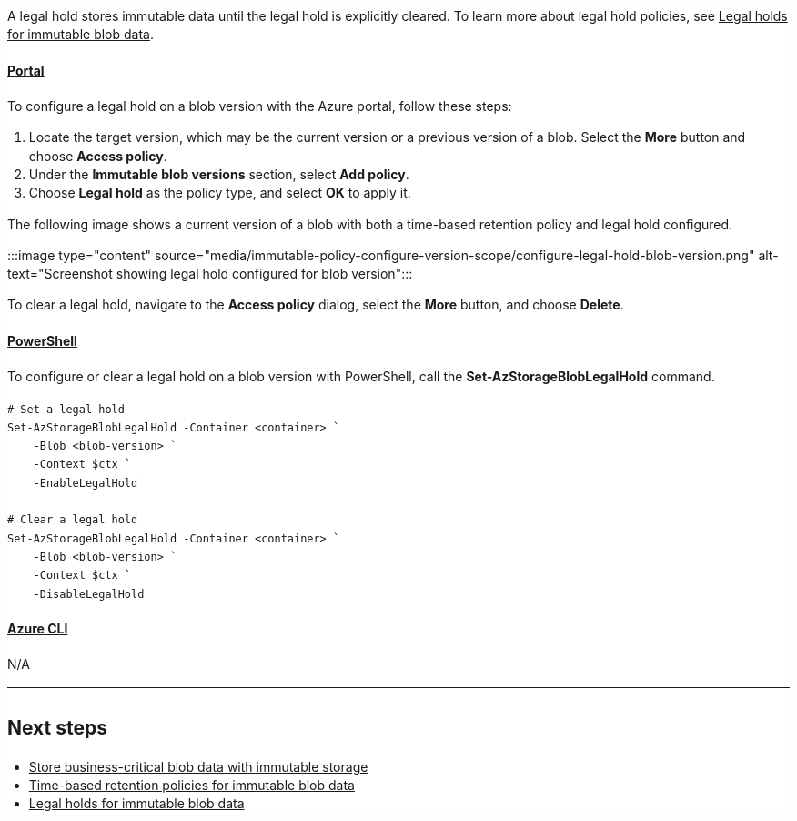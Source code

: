 A legal hold stores immutable data until the legal hold is explicitly cleared. To learn more about legal hold policies, see [Legal holds for immutable blob data](immutable-legal-hold-overview.md).

#### [Portal](#tab/azure-portal)

To configure a legal hold on a blob version with the Azure portal, follow these steps:

1. Locate the target version, which may be the current version or a previous version of a blob. Select the **More** button and choose **Access policy**.
1. Under the **Immutable blob versions** section, select **Add policy**.
1. Choose **Legal hold** as the policy type, and select **OK** to apply it.

The following image shows a current version of a blob with both a time-based retention policy and legal hold configured.

:::image type="content" source="media/immutable-policy-configure-version-scope/configure-legal-hold-blob-version.png" alt-text="Screenshot showing legal hold configured for blob version":::

To clear a legal hold, navigate to the **Access policy** dialog, select the **More** button, and choose **Delete**.

#### [PowerShell](#tab/azure-powershell)

To configure or clear a legal hold on a blob version with PowerShell, call the **Set-AzStorageBlobLegalHold** command.

```azurepowershell
# Set a legal hold
Set-AzStorageBlobLegalHold -Container <container> `
    -Blob <blob-version> `
    -Context $ctx `
    -EnableLegalHold

# Clear a legal hold
Set-AzStorageBlobLegalHold -Container <container> `
    -Blob <blob-version> `
    -Context $ctx `
    -DisableLegalHold
```

#### [Azure CLI](#tab/azure-cli)

N/A

---

## Next steps

- [Store business-critical blob data with immutable storage](immutable-storage-overview.md)
- [Time-based retention policies for immutable blob data](immutable-time-based-retention-policy-overview.md)
- [Legal holds for immutable blob data](immutable-legal-hold-overview.md)
